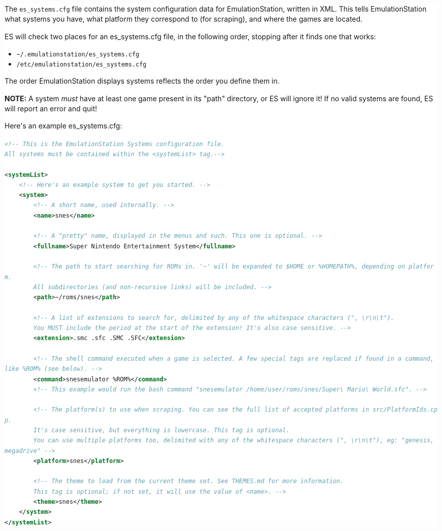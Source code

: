 The `es_systems.cfg` file contains the system configuration data for EmulationStation, written in XML.  This tells EmulationStation what systems you have, what platform they correspond to (for scraping), and where the games are located.

ES will check two places for an es_systems.cfg file, in the following order, stopping after it finds one that works:
* `~/.emulationstation/es_systems.cfg`
* `/etc/emulationstation/es_systems.cfg`

The order EmulationStation displays systems reflects the order you define them in.

**NOTE:** A system *must* have at least one game present in its "path" directory, or ES will ignore it! If no valid systems are found, ES will report an error and quit!

Here's an example es_systems.cfg:

```xml
<!-- This is the EmulationStation Systems configuration file.
All systems must be contained within the <systemList> tag.-->

<systemList>
	<!-- Here's an example system to get you started. -->
	<system>
		<!-- A short name, used internally. -->
		<name>snes</name>

		<!-- A "pretty" name, displayed in the menus and such. This one is optional. -->
		<fullname>Super Nintendo Entertainment System</fullname>

		<!-- The path to start searching for ROMs in. '~' will be expanded to $HOME or %HOMEPATH%, depending on platform.
		All subdirectories (and non-recursive links) will be included. -->
		<path>~/roms/snes</path>

		<!-- A list of extensions to search for, delimited by any of the whitespace characters (", \r\n\t").
		You MUST include the period at the start of the extension! It's also case sensitive. -->
		<extension>.smc .sfc .SMC .SFC</extension>

		<!-- The shell command executed when a game is selected. A few special tags are replaced if found in a command, like %ROM% (see below). -->
		<command>snesemulator %ROM%</command>
		<!-- This example would run the bash command "snesemulator /home/user/roms/snes/Super\ Mario\ World.sfc". -->

		<!-- The platform(s) to use when scraping. You can see the full list of accepted platforms in src/PlatformIds.cpp.
		It's case sensitive, but everything is lowercase. This tag is optional.
		You can use multiple platforms too, delimited with any of the whitespace characters (", \r\n\t"), eg: "genesis, megadrive" -->
		<platform>snes</platform>

		<!-- The theme to load from the current theme set. See THEMES.md for more information.
		This tag is optional; if not set, it will use the value of <name>. -->
		<theme>snes</theme>
	</system>
</systemList>
```

